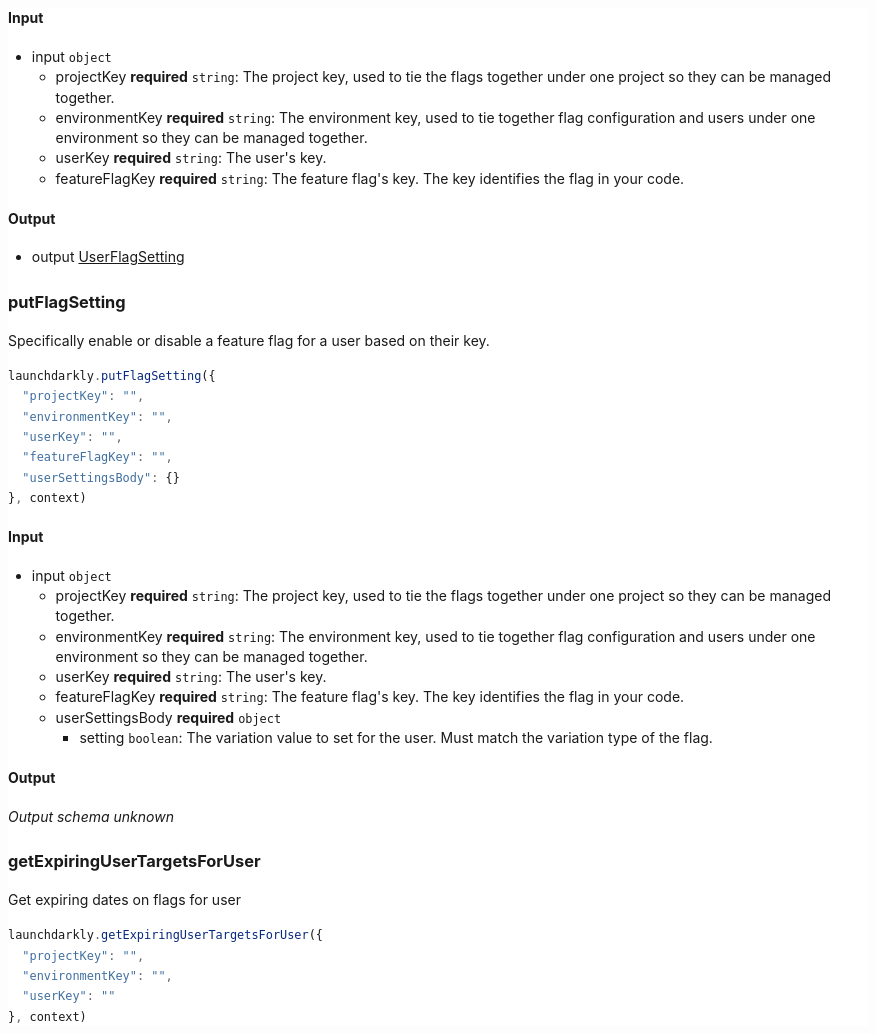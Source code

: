 #### Input
* input `object`
  * projectKey **required** `string`: The project key, used to tie the flags together under one project so they can be managed together.
  * environmentKey **required** `string`: The environment key, used to tie together flag configuration and users under one environment so they can be managed together.
  * userKey **required** `string`: The user's key.
  * featureFlagKey **required** `string`: The feature flag's key. The key identifies the flag in your code.

#### Output
* output [UserFlagSetting](#userflagsetting)

### putFlagSetting
Specifically enable or disable a feature flag for a user based on their key.


```js
launchdarkly.putFlagSetting({
  "projectKey": "",
  "environmentKey": "",
  "userKey": "",
  "featureFlagKey": "",
  "userSettingsBody": {}
}, context)
```

#### Input
* input `object`
  * projectKey **required** `string`: The project key, used to tie the flags together under one project so they can be managed together.
  * environmentKey **required** `string`: The environment key, used to tie together flag configuration and users under one environment so they can be managed together.
  * userKey **required** `string`: The user's key.
  * featureFlagKey **required** `string`: The feature flag's key. The key identifies the flag in your code.
  * userSettingsBody **required** `object`
    * setting `boolean`: The variation value to set for the user. Must match the variation type of the flag.

#### Output
*Output schema unknown*

### getExpiringUserTargetsForUser
Get expiring dates on flags for user


```js
launchdarkly.getExpiringUserTargetsForUser({
  "projectKey": "",
  "environmentKey": "",
  "userKey": ""
}, context)
```
